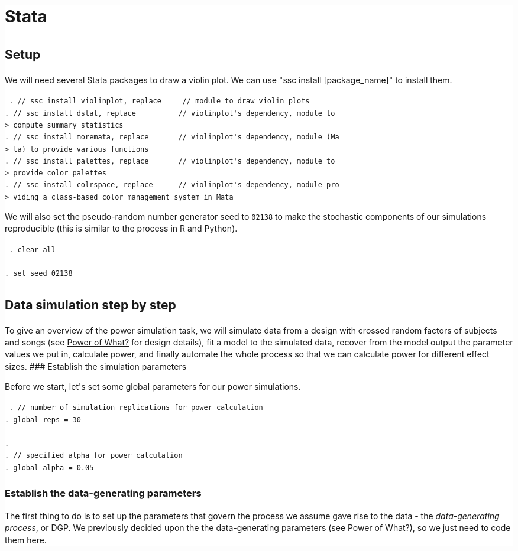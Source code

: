 

# Stata

## Setup

We will need several Stata packages to draw a violin plot. We can use "ssc install [package_name]" to install them.


```
 . // ssc install violinplot, replace     // module to draw violin plots
. // ssc install dstat, replace          // violinplot's dependency, module to 
> compute summary statistics
. // ssc install moremata, replace       // violinplot's dependency, module (Ma
> ta) to provide various functions
. // ssc install palettes, replace       // violinplot's dependency, module to 
> provide color palettes
. // ssc install colrspace, replace      // violinplot's dependency, module pro
> viding a class-based color management system in Mata
```

We will also set the pseudo-random number generator seed to `02138` to make the stochastic components of our simulations reproducible (this is similar to the process in R and Python).


```
 . clear all

. set seed 02138
```

## Data simulation step by step

To give an overview of the power simulation task, we will simulate data from a design with crossed random factors of subjects and songs (see [Power of What?](./power-of-what.html) for design details), fit a model to the simulated data, recover from the model output the parameter values we put in, calculate power, and finally automate the whole process so that we can calculate power for different effect sizes. \### Establish the simulation parameters

Before we start, let's set some global parameters for our power simulations.


```
 . // number of simulation replications for power calculation
. global reps = 30

. 
. // specified alpha for power calculation
. global alpha = 0.05
```

### Establish the data-generating parameters

The first thing to do is to set up the parameters that govern the process we assume gave rise to the data - the *data-generating process*, or DGP. We previously decided upon the the data-generating parameters (see [Power of What?](./power-of-what.html)), so we just need to code them here.
